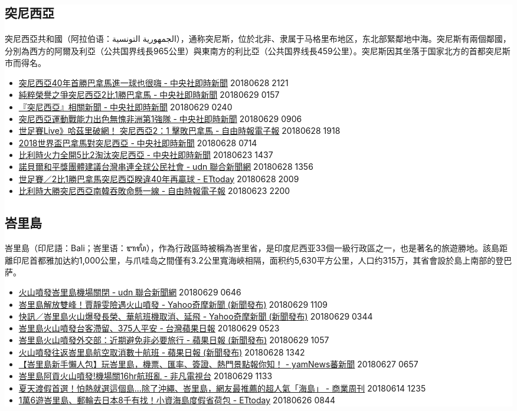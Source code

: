 ## 突尼西亞

突尼西亞共和國（阿拉伯语：الجمهورية التونسية‎‎），通称突尼斯，位於北非、隶属于马格里布地区，东北部緊鄰地中海。突尼斯有兩個鄰國，分別為西方的阿爾及利亞（公共国界线長965公里）與東南方的利比亞（公共国界线長459公里）。突尼斯因其坐落于国家北方的首都突尼斯市而得名。
- [突尼西亞40年首勝巴拿馬進一球也很嗨 - 中央社即時新聞](http://www.cna.com.tw/news/firstnews/201806290017-1.aspx "突尼西亞40年首勝巴拿馬進一球也很嗨 - 中央社即時新聞") 20180628 2121
- [純粹榮譽之爭突尼西亞2比1勝巴拿馬 - 中央社即時新聞](http://www.cna.com.tw/news/gpho/201806290002-1.aspx "純粹榮譽之爭突尼西亞2比1勝巴拿馬 - 中央社即時新聞") 20180629 0157
- [『突尼西亞』相關新聞 - 中央社即時新聞](http://www.cna.com.tw/tag/%E7%AA%81%E5%B0%BC%E8%A5%BF%E4%BA%9E "『突尼西亞』相關新聞 - 中央社即時新聞") 20180629 0240
- [突尼西亞運動戰能力出色無愧非洲第1強隊 - 中央社即時新聞](http://www.cna.com.tw/project/worldcup2018/news/20180629pjt0017.aspx "突尼西亞運動戰能力出色無愧非洲第1強隊 - 中央社即時新聞") 20180629 0906
- [世足賽Live》哈茲里破網！ 突尼西亞2：1 擊敗巴拿馬 - 自由時報電子報](http://sports.ltn.com.tw/news/breakingnews/2472518 "世足賽Live》哈茲里破網！ 突尼西亞2：1 擊敗巴拿馬 - 自由時報電子報") 20180628 1918
- [2018世界盃巴拿馬對突尼西亞 - 中央社即時新聞](http://www.cna.com.tw/news/gpho/201806280008-1.aspx "2018世界盃巴拿馬對突尼西亞 - 中央社即時新聞") 20180628 0714
- [比利時火力全開5比2淘汰突尼西亞 - 中央社即時新聞](http://www.cna.com.tw/news/firstnews/201806230224-1.aspx "比利時火力全開5比2淘汰突尼西亞 - 中央社即時新聞") 20180623 1437
- [諾貝爾和平獎團體建議台灣串連全球公民社會 - udn 聯合新聞網](https://udn.com/news/story/7314/3224233 "諾貝爾和平獎團體建議台灣串連全球公民社會 - udn 聯合新聞網") 20180628 1356
- [世足賽／2比1勝巴拿馬突尼西亞睽違40年再贏球 - ETtoday](https://www.ettoday.net/news/20180629/1201630.htm "世足賽／2比1勝巴拿馬突尼西亞睽違40年再贏球 - ETtoday") 20180628 2009
- [比利時大勝突尼西亞南韓吞敗命懸一線 - 自由時報電子報](http://news.ltn.com.tw/news/focus/paper/1211324 "比利時大勝突尼西亞南韓吞敗命懸一線 - 自由時報電子報") 20180623 2200

## 峇里島

峇里島（印尼語：Bali；峇里语：ᬩᬮᬶ），作為行政區時被稱為峇里省，是印度尼西亚33個一級行政區之一，也是著名的旅遊勝地。該島距離印尼首都雅加达約1,000公里，与爪哇岛之間僅有3.2公里寬海峽相隔，面积约5,630平方公里，人口约315万，其省會設於島上南部的登巴萨。
- [火山噴發峇里島機場關閉 - udn 聯合新聞網](https://udn.com/news/story/11314/3225153 "火山噴發峇里島機場關閉 - udn 聯合新聞網") 20180629 0646
- [峇里島解放雙峰！賈靜雯險遇火山噴發 - Yahoo奇摩新聞 (新聞發布)](https://tw.news.yahoo.com/%E5%B3%87%E9%87%8C%E5%B3%B6%E8%A7%A3%E6%94%BE%E9%9B%99%E5%B3%B0-%E8%B3%88%E9%9D%9C%E9%9B%AF%E9%9A%AA%E9%81%87%E7%81%AB%E5%B1%B1%E5%99%B4%E7%99%BC-105003597.html "峇里島解放雙峰！賈靜雯險遇火山噴發 - Yahoo奇摩新聞 (新聞發布)") 20180629 1109
- [快訊／峇里島火山爆發長榮、華航班機取消、延飛 - Yahoo奇摩新聞 (新聞發布)](https://tw.news.yahoo.com/%E5%BF%AB%E8%A8%8A-%E5%B3%87%E9%87%8C%E5%B3%B6%E7%81%AB%E5%B1%B1%E7%88%86%E7%99%BC-%E9%95%B7%E6%A6%AE-%E8%8F%AF%E8%88%AA%E7%8F%AD%E6%A9%9F%E5%8F%96%E6%B6%88-%E5%BB%B6%E9%A3%9B-033214063.html "快訊／峇里島火山爆發長榮、華航班機取消、延飛 - Yahoo奇摩新聞 (新聞發布)") 20180629 0344
- [峇里島火山噴發台客滯留、375人平安 - 台灣蘋果日報](https://tw.news.appledaily.com/new/realtime/20180629/1382035/ "峇里島火山噴發台客滯留、375人平安 - 台灣蘋果日報") 20180629 0523
- [峇里島火山噴發外交部：近期避免非必要旅行 - 蘋果日報 (新聞發布)](https://tw.news.appledaily.com/politics/realtime/20180629/1382288/ "峇里島火山噴發外交部：近期避免非必要旅行 - 蘋果日報 (新聞發布)") 20180629 1057
- [火山噴發往返峇里島航空取消數十航班 - 蘋果日報 (新聞發布)](https://tw.news.appledaily.com/international/realtime/20180628/1381741 "火山噴發往返峇里島航空取消數十航班 - 蘋果日報 (新聞發布)") 20180628 1342
- [【峇里島新手懶人包】玩峇里島，機票、匯率、簽證、熱門景點報你知！ - yamNews蕃新聞](https://travel.yam.com/Article.aspx?sn=106610 "【峇里島新手懶人包】玩峇里島，機票、匯率、簽證、熱門景點報你知！ - yamNews蕃新聞") 20180627 0657
- [峇里島阿貢火山噴發!機場關16hr航班亂 - 非凡電視台](http://www.ustv.com.tw/UstvMedia/news/109/20180629A127 "峇里島阿貢火山噴發!機場關16hr航班亂 - 非凡電視台") 20180629 1133
- [夏天渡假首選！怕熱就選這個島...除了沖繩、峇里島，網友最推薦的超人氣「海島」 - 商業周刊](https://www.businessweekly.com.tw/article.aspx?id=22999&type=Blog "夏天渡假首選！怕熱就選這個島...除了沖繩、峇里島，網友最推薦的超人氣「海島」 - 商業周刊") 20180614 1235
- [1萬6遊峇里島、郵輪去日本8千有找！小資海島度假省荷包 - ETtoday](https://travel.ettoday.net/article/1199610.htm "1萬6遊峇里島、郵輪去日本8千有找！小資海島度假省荷包 - ETtoday") 20180626 0844
